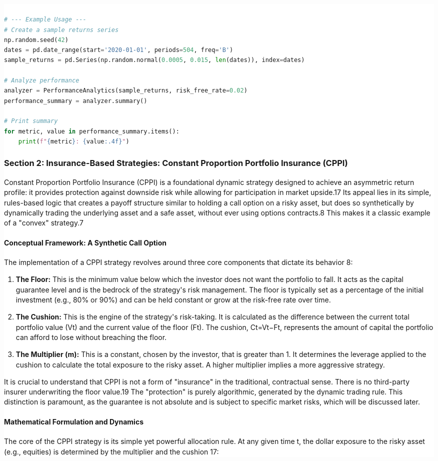 ```Python

# --- Example Usage ---
# Create a sample returns series
np.random.seed(42)
dates = pd.date_range(start='2020-01-01', periods=504, freq='B')
sample_returns = pd.Series(np.random.normal(0.0005, 0.015, len(dates)), index=dates)

# Analyze performance
analyzer = PerformanceAnalytics(sample_returns, risk_free_rate=0.02)
performance_summary = analyzer.summary()

# Print summary
for metric, value in performance_summary.items():
    print(f"{metric}: {value:.4f}")
```

### Section 2: Insurance-Based Strategies: Constant Proportion Portfolio Insurance (CPPI)

Constant Proportion Portfolio Insurance (CPPI) is a foundational dynamic strategy designed to achieve an asymmetric return profile: it provides protection against downside risk while allowing for participation in market upside.17 Its appeal lies in its simple, rules-based logic that creates a payoff structure similar to holding a call option on a risky asset, but does so synthetically by dynamically trading the underlying asset and a safe asset, without ever using options contracts.8 This makes it a classic example of a "convex" strategy.7

#### Conceptual Framework: A Synthetic Call Option

The implementation of a CPPI strategy revolves around three core components that dictate its behavior 8:

1. **The Floor:** This is the minimum value below which the investor does not want the portfolio to fall. It acts as the capital guarantee level and is the bedrock of the strategy's risk management. The floor is typically set as a percentage of the initial investment (e.g., 80% or 90%) and can be held constant or grow at the risk-free rate over time.
    
2. **The Cushion:** This is the engine of the strategy's risk-taking. It is calculated as the difference between the current total portfolio value (Vt​) and the current value of the floor (Ft​). The cushion, Ct​=Vt​−Ft​, represents the amount of capital the portfolio can afford to lose without breaching the floor.
    
3. **The Multiplier (m):** This is a constant, chosen by the investor, that is greater than 1. It determines the leverage applied to the cushion to calculate the total exposure to the risky asset. A higher multiplier implies a more aggressive strategy.
    

It is crucial to understand that CPPI is not a form of "insurance" in the traditional, contractual sense. There is no third-party insurer underwriting the floor value.19 The "protection" is purely algorithmic, generated by the dynamic trading rule. This distinction is paramount, as the guarantee is not absolute and is subject to specific market risks, which will be discussed later.

#### Mathematical Formulation and Dynamics

The core of the CPPI strategy is its simple yet powerful allocation rule. At any given time t, the dollar exposure to the risky asset (e.g., equities) is determined by the multiplier and the cushion 17:

